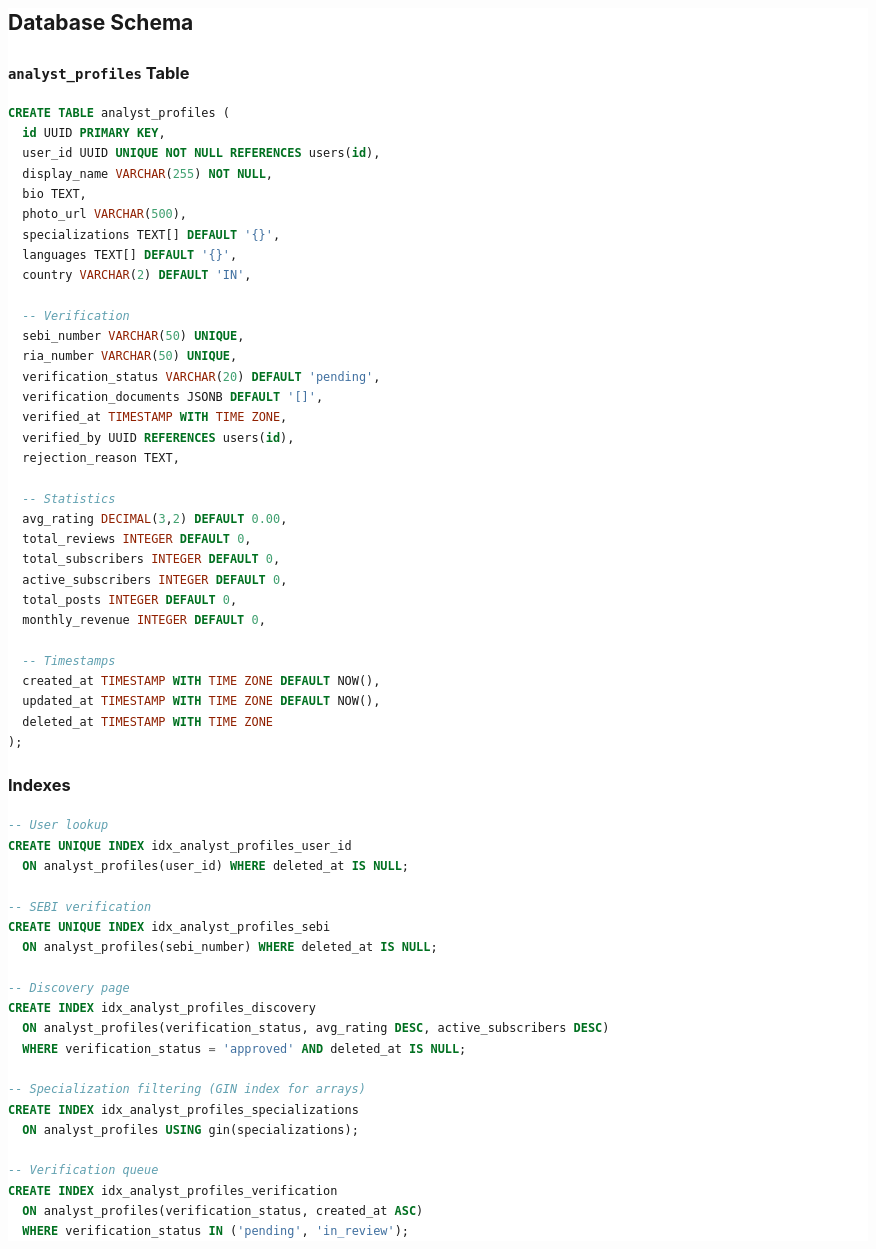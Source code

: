 
## Database Schema

### `analyst_profiles` Table

```sql
CREATE TABLE analyst_profiles (
  id UUID PRIMARY KEY,
  user_id UUID UNIQUE NOT NULL REFERENCES users(id),
  display_name VARCHAR(255) NOT NULL,
  bio TEXT,
  photo_url VARCHAR(500),
  specializations TEXT[] DEFAULT '{}',
  languages TEXT[] DEFAULT '{}',
  country VARCHAR(2) DEFAULT 'IN',

  -- Verification
  sebi_number VARCHAR(50) UNIQUE,
  ria_number VARCHAR(50) UNIQUE,
  verification_status VARCHAR(20) DEFAULT 'pending',
  verification_documents JSONB DEFAULT '[]',
  verified_at TIMESTAMP WITH TIME ZONE,
  verified_by UUID REFERENCES users(id),
  rejection_reason TEXT,

  -- Statistics
  avg_rating DECIMAL(3,2) DEFAULT 0.00,
  total_reviews INTEGER DEFAULT 0,
  total_subscribers INTEGER DEFAULT 0,
  active_subscribers INTEGER DEFAULT 0,
  total_posts INTEGER DEFAULT 0,
  monthly_revenue INTEGER DEFAULT 0,

  -- Timestamps
  created_at TIMESTAMP WITH TIME ZONE DEFAULT NOW(),
  updated_at TIMESTAMP WITH TIME ZONE DEFAULT NOW(),
  deleted_at TIMESTAMP WITH TIME ZONE
);
```

### Indexes

```sql
-- User lookup
CREATE UNIQUE INDEX idx_analyst_profiles_user_id
  ON analyst_profiles(user_id) WHERE deleted_at IS NULL;

-- SEBI verification
CREATE UNIQUE INDEX idx_analyst_profiles_sebi
  ON analyst_profiles(sebi_number) WHERE deleted_at IS NULL;

-- Discovery page
CREATE INDEX idx_analyst_profiles_discovery
  ON analyst_profiles(verification_status, avg_rating DESC, active_subscribers DESC)
  WHERE verification_status = 'approved' AND deleted_at IS NULL;

-- Specialization filtering (GIN index for arrays)
CREATE INDEX idx_analyst_profiles_specializations
  ON analyst_profiles USING gin(specializations);

-- Verification queue
CREATE INDEX idx_analyst_profiles_verification
  ON analyst_profiles(verification_status, created_at ASC)
  WHERE verification_status IN ('pending', 'in_review');
```